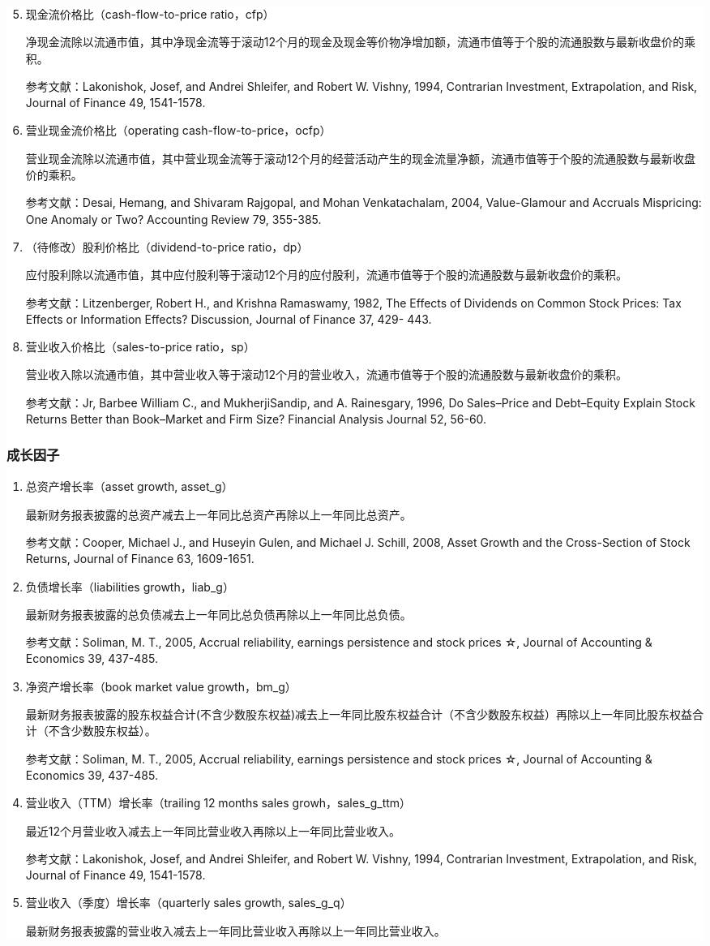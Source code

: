5. 现金流价格比（cash-flow-to-price ratio，cfp）

   净现金流除以流通市值，其中净现金流等于滚动12个月的现金及现金等价物净增加额，流通市值等于个股的流通股数与最新收盘价的乘积。

   参考文献：Lakonishok, Josef, and Andrei Shleifer, and Robert W. Vishny, 1994, Contrarian Investment,  Extrapolation, and Risk, Journal of Finance 49, 1541-1578.

6. 营业现金流价格比（operating cash-flow-to-price，ocfp）

   营业现金流除以流通市值，其中营业现金流等于滚动12个月的经营活动产生的现金流量净额，流通市值等于个股的流通股数与最新收盘价的乘积。

   参考文献：Desai, Hemang, and Shivaram Rajgopal, and Mohan Venkatachalam, 2004, Value-Glamour  and Accruals Mispricing: One Anomaly or Two? Accounting Review 79, 355-385.

7. （待修改）股利价格比（dividend-to-price ratio，dp）

   应付股利除以流通市值，其中应付股利等于滚动12个月的应付股利，流通市值等于个股的流通股数与最新收盘价的乘积。

   参考文献：Litzenberger, Robert H., and Krishna Ramaswamy, 1982, The Effects of Dividends on  Common Stock Prices: Tax Effects or Information Effects? Discussion, Journal of Finance 37, 429- 443.

8. 营业收入价格比（sales-to-price ratio，sp）

   营业收入除以流通市值，其中营业收入等于滚动12个月的营业收入，流通市值等于个股的流通股数与最新收盘价的乘积。

   参考文献：Jr, Barbee William C., and MukherjiSandip, and A. Rainesgary, 1996, Do Sales–Price and  Debt–Equity Explain Stock Returns Better than Book–Market and Firm Size? Financial Analysis Journal 52, 56-60.

### 成长因子

1. 总资产增长率（asset growth, asset_g）

   最新财务报表披露的总资产减去上一年同比总资产再除以上一年同比总资产。

   参考文献：Cooper, Michael J., and Huseyin Gulen, and Michael J. Schill, 2008, Asset Growth and the  Cross-Section of Stock Returns, Journal of Finance 63, 1609-1651.

2. 负债增长率（liabilities growth，liab_g）

   最新财务报表披露的总负债减去上一年同比总负债再除以上一年同比总负债。

   参考文献：Soliman, M. T., 2005, Accrual reliability, earnings persistence and stock prices ☆, Journal of  Accounting & Economics 39, 437-485.

3. 净资产增长率（book market value growth，bm_g）

   最新财务报表披露的股东权益合计(不含少数股东权益)减去上一年同比股东权益合计（不含少数股东权益）再除以上一年同比股东权益合计（不含少数股东权益）。

   参考文献：Soliman, M. T., 2005, Accrual reliability, earnings persistence and stock prices ☆, Journal of  Accounting & Economics 39, 437-485.

4. 营业收入（TTM）增长率（trailing 12 months sales growh，sales_g_ttm）

   最近12个月营业收入减去上一年同比营业收入再除以上一年同比营业收入。

   参考文献：Lakonishok, Josef, and Andrei Shleifer, and Robert W. Vishny, 1994, Contrarian Investment,  Extrapolation, and Risk, Journal of Finance 49, 1541-1578.

5. 营业收入（季度）增长率（quarterly sales growth, sales_g_q）

   最新财务报表披露的营业收入减去上一年同比营业收入再除以上一年同比营业收入。

